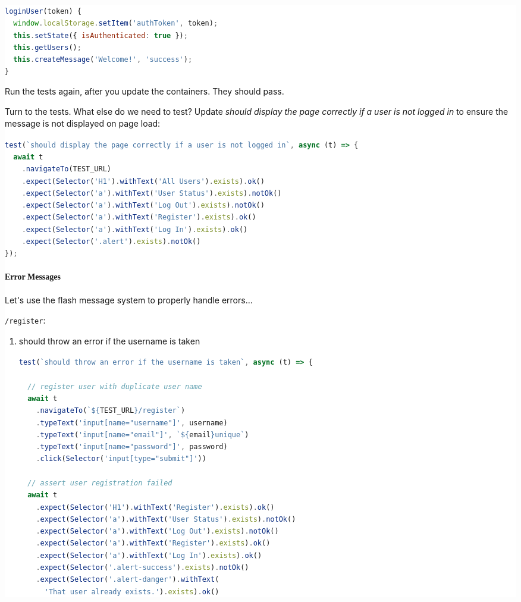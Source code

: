 ```javascript
loginUser(token) {
  window.localStorage.setItem('authToken', token);
  this.setState({ isAuthenticated: true });
  this.getUsers();
  this.createMessage('Welcome!', 'success');
}
```

Run the tests again, after you update the containers. They should pass.

Turn to the tests. What else do we need to test? Update *should display the page correctly if a user is not logged in* to ensure the message is not displayed on page load:

```javascript
test(`should display the page correctly if a user is not logged in`, async (t) => {
  await t
    .navigateTo(TEST_URL)
    .expect(Selector('H1').withText('All Users').exists).ok()
    .expect(Selector('a').withText('User Status').exists).notOk()
    .expect(Selector('a').withText('Log Out').exists).notOk()
    .expect(Selector('a').withText('Register').exists).ok()
    .expect(Selector('a').withText('Log In').exists).ok()
    .expect(Selector('.alert').exists).notOk()
});
```

#### <span style="font-family:'Montserrat', 'sans-serif';">Error Messages</span>

Let's use the flash message system to properly handle errors...

`/register`:

1. should throw an error if the username is taken

    ```javascript
    test(`should throw an error if the username is taken`, async (t) => {

      // register user with duplicate user name
      await t
        .navigateTo(`${TEST_URL}/register`)
        .typeText('input[name="username"]', username)
        .typeText('input[name="email"]', `${email}unique`)
        .typeText('input[name="password"]', password)
        .click(Selector('input[type="submit"]'))

      // assert user registration failed
      await t
        .expect(Selector('H1').withText('Register').exists).ok()
        .expect(Selector('a').withText('User Status').exists).notOk()
        .expect(Selector('a').withText('Log Out').exists).notOk()
        .expect(Selector('a').withText('Register').exists).ok()
        .expect(Selector('a').withText('Log In').exists).ok()
        .expect(Selector('.alert-success').exists).notOk()
        .expect(Selector('.alert-danger').withText(
          'That user already exists.').exists).ok()
